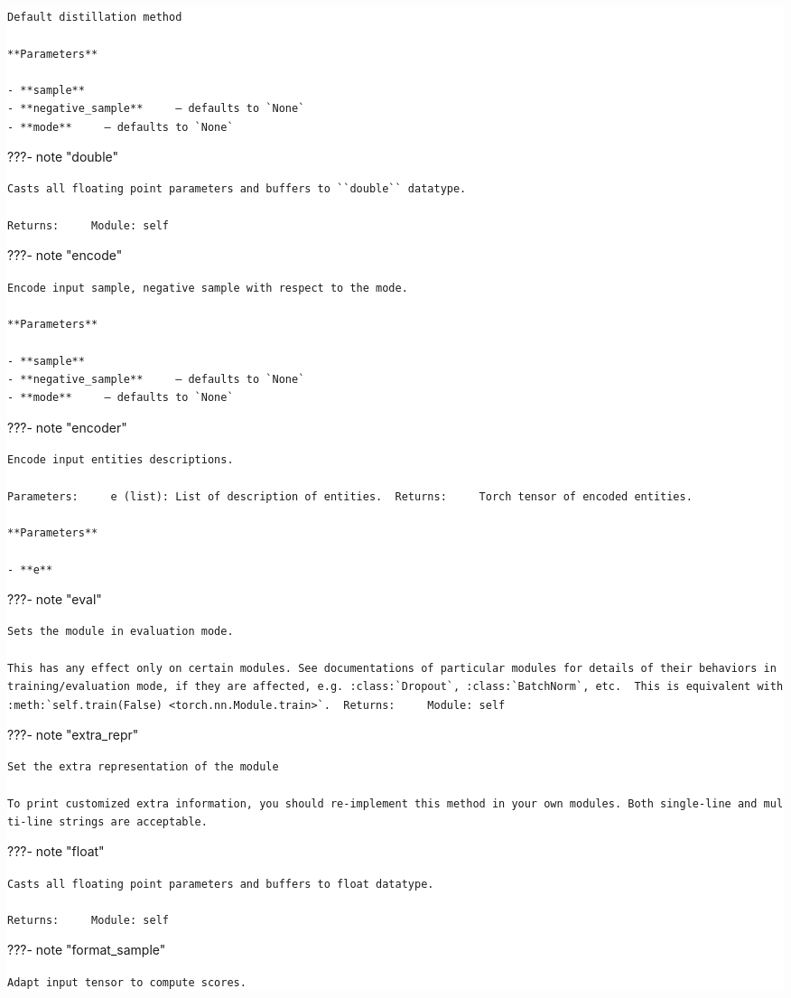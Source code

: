    Default distillation method

    **Parameters**

    - **sample**    
    - **negative_sample**     – defaults to `None`    
    - **mode**     – defaults to `None`    
    
???- note "double"

    Casts all floating point parameters and buffers to ``double`` datatype.

    Returns:     Module: self

    
???- note "encode"

    Encode input sample, negative sample with respect to the mode.

    **Parameters**

    - **sample**    
    - **negative_sample**     – defaults to `None`    
    - **mode**     – defaults to `None`    
    
???- note "encoder"

    Encode input entities descriptions.

    Parameters:     e (list): List of description of entities.  Returns:     Torch tensor of encoded entities.

    **Parameters**

    - **e**    
    
???- note "eval"

    Sets the module in evaluation mode.

    This has any effect only on certain modules. See documentations of particular modules for details of their behaviors in training/evaluation mode, if they are affected, e.g. :class:`Dropout`, :class:`BatchNorm`, etc.  This is equivalent with :meth:`self.train(False) <torch.nn.Module.train>`.  Returns:     Module: self

    
???- note "extra_repr"

    Set the extra representation of the module

    To print customized extra information, you should re-implement this method in your own modules. Both single-line and multi-line strings are acceptable.

    
???- note "float"

    Casts all floating point parameters and buffers to float datatype.

    Returns:     Module: self

    
???- note "format_sample"

    Adapt input tensor to compute scores.
